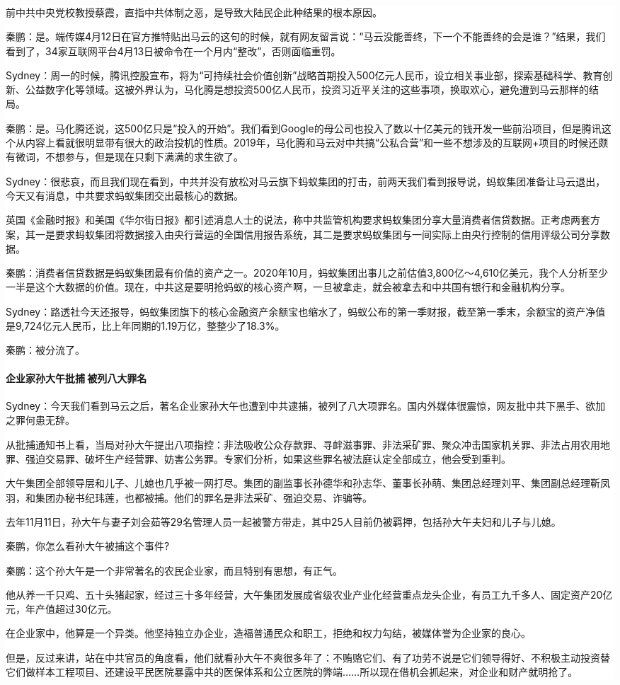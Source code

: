 </p>
<p>
 前中共中央党校教授蔡霞，直指中共体制之恶，是导致大陆民企此种结果的根本原因。
</p>
<p>
 秦鹏：是。端传媒4月12日在官方推特贴出马云的这句的时候，就有网友留言说：“马云没能善终，下一个不能善终的会是谁？”结果，我们看到了，34家互联网平台4月13日被命令在一个月内“整改”，否则面临重罚。
</p>
<p>
 Sydney：周一的时候，腾讯控股宣布，将为“可持续社会价值创新”战略首期投入500亿元人民币，设立相关事业部，探索基础科学、教育创新、公益数字化等领域。这被外界认为，马化腾是想投资500亿人民币，投资习近平关注的这些事项，换取欢心，避免遭到马云那样的结局。
</p>
<p>
 秦鹏：是。马化腾还说，这500亿只是“投入的开始”。我们看到Google的母公司也投入了数以十亿美元的钱开发一些前沿项目，但是腾讯这个从内容上看就很明显带有很大的政治投机的性质。2019年，马化腾和马云对中共搞“公私合营”和一些不想涉及的互联网+项目的时候还颇有微词，不想参与，但是现在只剩下满满的求生欲了。
</p>
<p>
 Sydney：很悲哀，而且我们现在看到，中共并没有放松对马云旗下蚂蚁集团的打击，前两天我们看到报导说，蚂蚁集团准备让马云退出，今天又有消息，中共要求蚂蚁集团交出最核心的数据。
</p>
<p>
 英国《金融时报》和美国《华尔街日报》都引述消息人士的说法，称中共监管机构要求蚂蚁集团分享大量消费者信贷数据。正考虑两套方案，其一是要求蚂蚁集团将数据接入由央行营运的全国信用报告系统，其二是要求蚂蚁集团与一间实际上由央行控制的信用评级公司分享数据。
</p>
<p>
 秦鹏：消费者信贷数据是蚂蚁集团最有价值的资产之一。2020年10月，蚂蚁集团出事儿之前估值3,800亿～4,610亿美元，我个人分析至少一半是这个大数据的价值。现在，中共这是要明抢蚂蚁的核心资产啊，一旦被拿走，就会被拿去和中共国有银行和金融机构分享。
</p>
<p>
 Sydney：路透社今天还报导，蚂蚁集团旗下的核心金融资产余额宝也缩水了，蚂蚁公布的第一季财报，截至第一季末，余额宝的资产净值是9,724亿元人民币，比上年同期的1.19万亿，整整少了18.3%。
</p>
<p>
 秦鹏：被分流了。
</p>
<h4>
 企业家孙大午批捕 被列八大罪名
</h4>
<p>
 Sydney：今天我们看到马云之后，著名企业家孙大午也遭到中共逮捕，被列了八大项罪名。国内外媒体很震惊，网友批中共下黑手、欲加之罪何患无辞。
</p>
<p>
 从批捕通知书上看，当局对孙大午提出八项指控：非法吸收公众存款罪、寻衅滋事罪、非法采矿罪、聚众冲击国家机关罪、非法占用农用地罪、强迫交易罪、破坏生产经营罪、妨害公务罪。专家们分析，如果这些罪名被法庭认定全部成立，他会受到重判。
</p>
<p>
 大午集团全部领导层和儿子、儿媳也几乎被一网打尽。集团的副监事长孙德华和孙志华、董事长孙萌、集团总经理刘平、集团副总经理靳凤羽，和集团办秘书纪玮莲，也都被捕。他们的罪名是非法采矿、强迫交易、诈骗等。
</p>
<p>
 去年11月11日，孙大午与妻子刘会茹等29名管理人员一起被警方带走，其中25人目前仍被羁押，包括孙大午夫妇和儿子与儿媳。
</p>
<p>
 秦鹏，你怎么看孙大午被捕这个事件?
</p>
<p>
 秦鹏：这个孙大午是一个非常著名的农民企业家，而且特别有思想，有正气。
</p>
<p>
 他从养一千只鸡、五十头猪起家，经过三十多年经营，大午集团发展成省级农业产业化经营重点龙头企业，有员工九千多人、固定资产20亿元，年产值超过30亿元。
</p>
<p>
 在企业家中，他算是一个异类。他坚持独立办企业，造福普通民众和职工，拒绝和权力勾结，被媒体誉为企业家的良心。
</p>
<p>
 但是，反过来讲，站在中共官员的角度看，他们就看孙大午不爽很多年了：不贿赂它们、有了功劳不说是它们领导得好、不积极主动投资替它们做样本工程项目、还建设平民医院暴露中共的医保体系和公立医院的弊端……所以现在借机会抓起来，对企业和财产就明抢了。